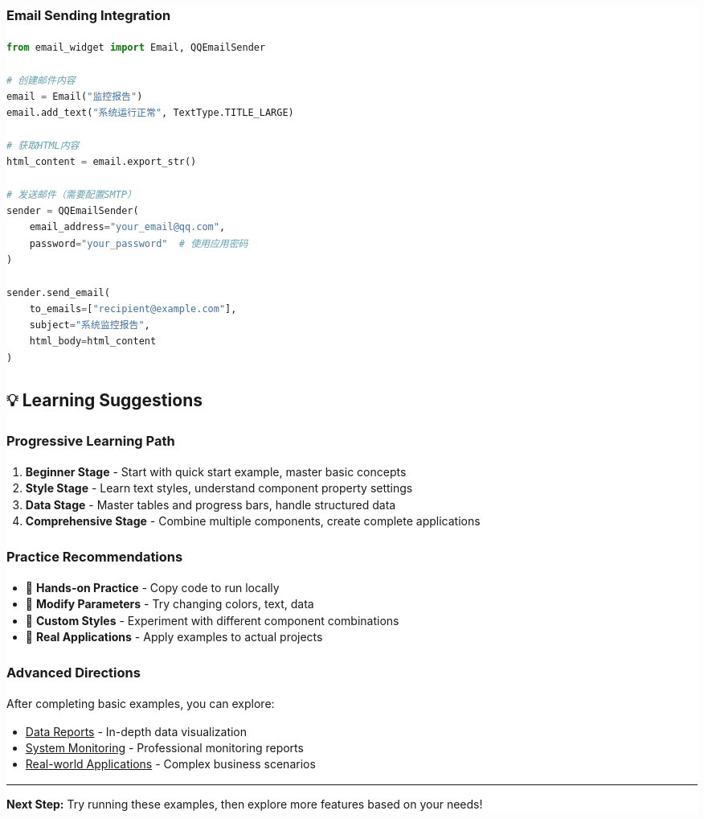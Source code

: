 ### Email Sending Integration

```python
from email_widget import Email, QQEmailSender

# 创建邮件内容
email = Email("监控报告")
email.add_text("系统运行正常", TextType.TITLE_LARGE)

# 获取HTML内容
html_content = email.export_str()

# 发送邮件（需要配置SMTP）
sender = QQEmailSender(
    email_address="your_email@qq.com",
    password="your_password"  # 使用应用密码
)

sender.send_email(
    to_emails=["recipient@example.com"],
    subject="系统监控报告",
    html_body=html_content
)
```

## 💡 Learning Suggestions

### Progressive Learning Path

1. **Beginner Stage** - Start with quick start example, master basic concepts
2. **Style Stage** - Learn text styles, understand component property settings
3. **Data Stage** - Master tables and progress bars, handle structured data
4. **Comprehensive Stage** - Combine multiple components, create complete applications

### Practice Recommendations

- 📝 **Hands-on Practice** - Copy code to run locally
- 🔄 **Modify Parameters** - Try changing colors, text, data
- 🎨 **Custom Styles** - Experiment with different component combinations
- 📧 **Real Applications** - Apply examples to actual projects

### Advanced Directions

After completing basic examples, you can explore:
- [Data Reports](data-reports.md) - In-depth data visualization
- [System Monitoring](system-monitoring.md) - Professional monitoring reports
- [Real-world Applications](real-world.md) - Complex business scenarios

---

**Next Step:** Try running these examples, then explore more features based on your needs!